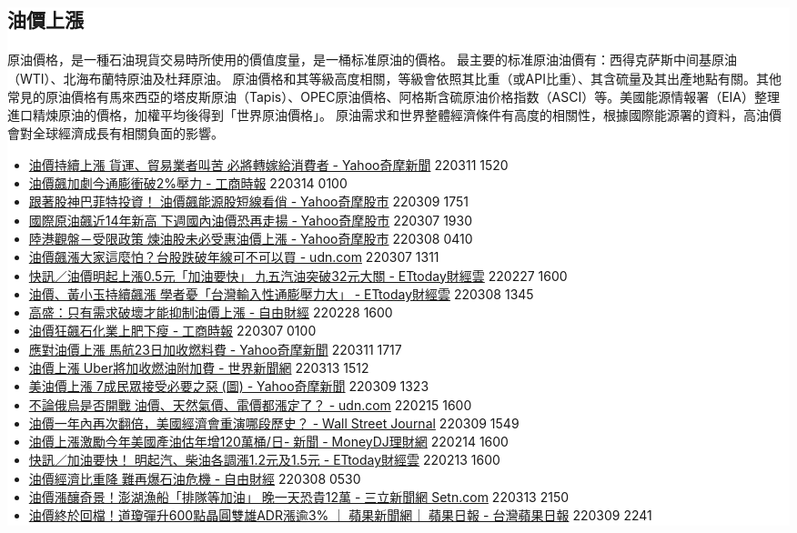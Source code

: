 ## 油價上漲

原油價格，是一種石油現貨交易時所使用的價值度量，是一桶标准原油的價格。
最主要的标准原油油價有：西得克萨斯中间基原油（WTI）、北海布蘭特原油及杜拜原油。
原油價格和其等級高度相關，等級會依照其比重（或API比重）、其含硫量及其出產地點有關。其他常見的原油價格有馬來西亞的塔皮斯原油（Tapis）、OPEC原油價格、阿格斯含硫原油价格指数（ASCI）等。美國能源情報署（EIA）整理進口精煉原油的價格，加權平均後得到「世界原油價格」。
原油需求和世界整體經濟條件有高度的相關性，根據國際能源署的資料，高油價會對全球經濟成長有相關負面的影響。
- [油價持續上漲 貨運、貿易業者叫苦 必將轉嫁給消費者 - Yahoo奇摩新聞](https://tw.news.yahoo.com/%E6%B2%B9%E5%83%B9%E6%8C%81%E7%BA%8C%E4%B8%8A%E6%BC%B2-%E8%B2%A8%E9%81%8B-%E8%B2%BF%E6%98%93%E6%A5%AD%E8%80%85%E5%8F%AB%E8%8B%A6-%E5%BF%85%E5%B0%87%E8%BD%89%E5%AB%81%E7%B5%A6%E6%B6%88%E8%B2%BB%E8%80%85-072036916.html "油價持續上漲 貨運、貿易業者叫苦 必將轉嫁給消費者 - Yahoo奇摩新聞") 220311 1520
- [油價飆加劇今通膨衝破2%壓力 - 工商時報](https://ctee.com.tw/news/policy/609068.html "油價飆加劇今通膨衝破2%壓力 - 工商時報") 220314 0100
- [跟著股神巴菲特投資！ 油價飆能源股短線看俏 - Yahoo奇摩股市](https://tw.stock.yahoo.com/news/%E8%B7%9F%E8%91%97%E8%82%A1%E7%A5%9E%E5%B7%B4%E8%8F%B2%E7%89%B9%E6%8A%95%E8%B3%87%EF%BC%81-%E6%B2%B9%E5%83%B9%E9%A3%86%E8%83%BD%E6%BA%90%E8%82%A1%E7%9F%AD%E7%B7%9A%E7%9C%8B%E4%BF%8F-095136406.html "跟著股神巴菲特投資！ 油價飆能源股短線看俏 - Yahoo奇摩股市") 220309 1751
- [國際原油飆近14年新高 下週國內油價恐再走揚 - Yahoo奇摩股市](https://tw.stock.yahoo.com/news/%E5%9C%8B%E9%9A%9B%E5%8E%9F%E6%B2%B9%E9%A3%86%E8%BF%9114%E5%B9%B4%E6%96%B0%E9%AB%98-%E4%B8%8B%E9%80%B1%E5%9C%8B%E5%85%A7%E6%B2%B9%E5%83%B9%E6%81%90%E5%86%8D%E8%B5%B0%E6%8F%9A-113044622.html "國際原油飆近14年新高 下週國內油價恐再走揚 - Yahoo奇摩股市") 220307 1930
- [陸港觀盤－受限政策 煉油股未必受惠油價上漲 - Yahoo奇摩股市](https://tw.stock.yahoo.com/news/%E9%99%B8%E6%B8%AF%E8%A7%80%E7%9B%A4-%E5%8F%97%E9%99%90%E6%94%BF%E7%AD%96-%E7%85%89%E6%B2%B9%E8%82%A1%E6%9C%AA%E5%BF%85%E5%8F%97%E6%83%A0%E6%B2%B9%E5%83%B9%E4%B8%8A%E6%BC%B2-201000455.html "陸港觀盤－受限政策 煉油股未必受惠油價上漲 - Yahoo奇摩股市") 220308 0410
- [油價飆漲大家這麼怕？台股跌破年線可不可以買 - udn.com](https://udn.com/news/story/7251/6146012 "油價飆漲大家這麼怕？台股跌破年線可不可以買 - udn.com") 220307 1311
- [快訊／油價明起上漲0.5元「加油要快」 九五汽油突破32元大關 - ETtoday財經雲](https://finance.ettoday.net/news/2197544 "快訊／油價明起上漲0.5元「加油要快」 九五汽油突破32元大關 - ETtoday財經雲") 220227 1600
- [油價、黃小玉持續飆漲 學者憂「台灣輸入性通膨壓力大」 - ETtoday財經雲](https://finance.ettoday.net/news/2203729 "油價、黃小玉持續飆漲 學者憂「台灣輸入性通膨壓力大」 - ETtoday財經雲") 220308 1345
- [高盛：只有需求破壞才能抑制油價上漲 - 自由財經](https://ec.ltn.com.tw/article/breakingnews/3843622 "高盛：只有需求破壞才能抑制油價上漲 - 自由財經") 220228 1600
- [油價狂飆石化業上肥下瘦 - 工商時報](https://ctee.com.tw/news/industry/605286.html "油價狂飆石化業上肥下瘦 - 工商時報") 220307 0100
- [應對油價上漲 馬航23日加收燃料費 - Yahoo奇摩新聞](https://tw.news.yahoo.com/%E6%87%89%E5%B0%8D%E6%B2%B9%E5%83%B9%E4%B8%8A%E6%BC%B2-%E9%A6%AC%E8%88%AA23%E6%97%A5%E5%8A%A0%E6%94%B6%E7%87%83%E6%96%99%E8%B2%BB-091751245.html "應對油價上漲 馬航23日加收燃料費 - Yahoo奇摩新聞") 220311 1717
- [油價上漲 Uber將加收燃油附加費 - 世界新聞網](https://www.worldjournal.com/wj/story/121368/6161146 "油價上漲 Uber將加收燃油附加費 - 世界新聞網") 220313 1512
- [美油價上漲 7成民眾接受必要之惡 (圖) - Yahoo奇摩新聞](https://tw.news.yahoo.com/%E7%BE%8E%E6%B2%B9%E5%83%B9%E4%B8%8A%E6%BC%B2-7%E6%88%90%E6%B0%91%E7%9C%BE%E6%8E%A5%E5%8F%97%E5%BF%85%E8%A6%81%E4%B9%8B%E6%83%A1-%E5%9C%96-050049739.html "美油價上漲 7成民眾接受必要之惡 (圖) - Yahoo奇摩新聞") 220309 1323
- [不論俄烏是否開戰 油價、天然氣價、電價都漲定了？ - udn.com](https://udn.com/news/story/6841/6099020 "不論俄烏是否開戰 油價、天然氣價、電價都漲定了？ - udn.com") 220215 1600
- [油價一年內再次翻倍，美國經濟會重演哪段歷史？ - Wall Street Journal](https://cn.wsj.com/articles/%E6%B2%B9%E5%83%B9%E4%B8%80%E5%B9%B4%E5%85%A7%E5%86%8D%E6%AC%A1%E7%BF%BB%E5%80%8D-%E7%BE%8E%E5%9C%8B%E7%B6%93%E6%BF%9F%E6%9C%83%E9%87%8D%E6%BC%94%E5%93%AA%E6%AE%B5%E6%AD%B7%E5%8F%B2-121646812006 "油價一年內再次翻倍，美國經濟會重演哪段歷史？ - Wall Street Journal") 220309 1549
- [油價上漲激勵今年美國產油估年增120萬桶/日- 新聞 - MoneyDJ理財網](https://www.moneydj.com/kmdj/news/newsviewer.aspx?a=3c889021-f020-4143-961d-93014ec5bd3a "油價上漲激勵今年美國產油估年增120萬桶/日- 新聞 - MoneyDJ理財網") 220214 1600
- [快訊／加油要快！ 明起汽、柴油各調漲1.2元及1.5元 - ETtoday財經雲](https://finance.ettoday.net/news/2188194 "快訊／加油要快！ 明起汽、柴油各調漲1.2元及1.5元 - ETtoday財經雲") 220213 1600
- [油價經濟比重降 難再爆石油危機 - 自由財經](https://ec.ltn.com.tw/article/paper/1504547 "油價經濟比重降 難再爆石油危機 - 自由財經") 220308 0530
- [油價漲釀奇景！澎湖漁船「排隊等加油」 晚一天恐貴12萬 - 三立新聞網 Setn.com](https://www.setn.com/News.aspx?NewsID=1084404 "油價漲釀奇景！澎湖漁船「排隊等加油」 晚一天恐貴12萬 - 三立新聞網 Setn.com") 220313 2150
- [油價終於回檔！道瓊彈升600點晶圓雙雄ADR漲逾3% ｜ 蘋果新聞網｜ 蘋果日報 - 台灣蘋果日報](https://tw.appledaily.com/property/20220309/46UNPWXFGBAUHHIBWIJBQ6KRLY/ "油價終於回檔！道瓊彈升600點晶圓雙雄ADR漲逾3% ｜ 蘋果新聞網｜ 蘋果日報 - 台灣蘋果日報") 220309 2241
